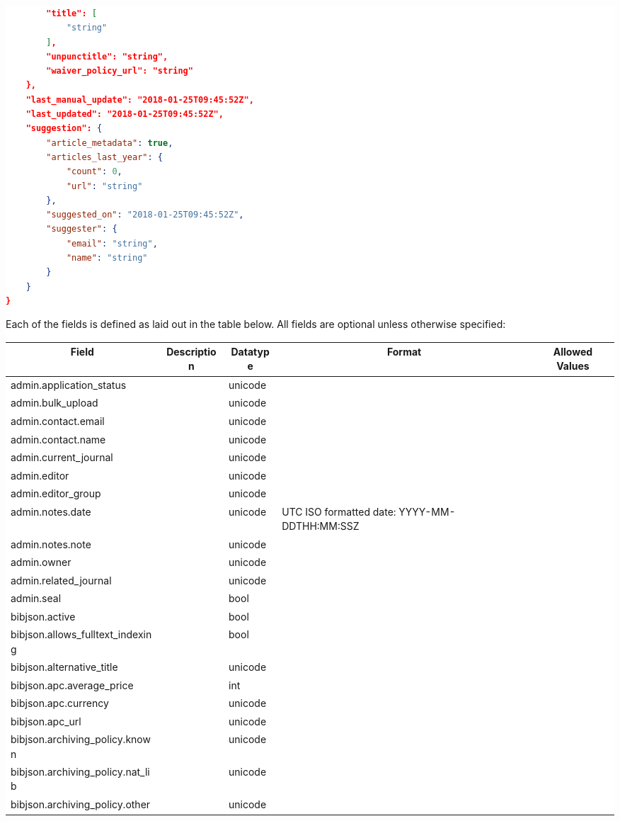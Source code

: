 ```json
        "title": [
            "string"
        ], 
        "unpunctitle": "string", 
        "waiver_policy_url": "string"
    }, 
    "last_manual_update": "2018-01-25T09:45:52Z", 
    "last_updated": "2018-01-25T09:45:52Z", 
    "suggestion": {
        "article_metadata": true, 
        "articles_last_year": {
            "count": 0, 
            "url": "string"
        }, 
        "suggested_on": "2018-01-25T09:45:52Z", 
        "suggester": {
            "email": "string", 
            "name": "string"
        }
    }
}
```

Each of the fields is defined as laid out in the table below.  All fields are optional unless otherwise specified:

| Field | Description | Datatype | Format | Allowed Values |
| ----- | ----------- | -------- | ------ | -------------- |
| admin.application_status |  | unicode |  |  |
| admin.bulk_upload |  | unicode |  |  |
| admin.contact.email |  | unicode |  |  |
| admin.contact.name |  | unicode |  |  |
| admin.current_journal |  | unicode |  |  |
| admin.editor |  | unicode |  |  |
| admin.editor_group |  | unicode |  |  |
| admin.notes.date |  | unicode | UTC ISO formatted date: YYYY-MM-DDTHH:MM:SSZ |  |
| admin.notes.note |  | unicode |  |  |
| admin.owner |  | unicode |  |  |
| admin.related_journal |  | unicode |  |  |
| admin.seal |  | bool |  |  |
| bibjson.active |  | bool |  |  |
| bibjson.allows_fulltext_indexing |  | bool |  |  |
| bibjson.alternative_title |  | unicode |  |  |
| bibjson.apc.average_price |  | int |  |  |
| bibjson.apc.currency |  | unicode |  |  |
| bibjson.apc_url |  | unicode |  |  |
| bibjson.archiving_policy.known |  | unicode |  |  |
| bibjson.archiving_policy.nat_lib |  | unicode |  |  |
| bibjson.archiving_policy.other |  | unicode |  |  |